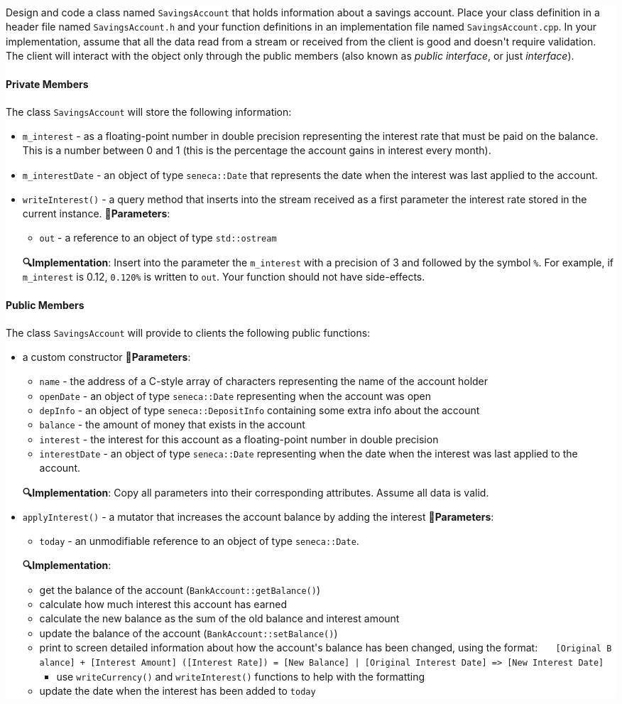 Design and code a class named `SavingsAccount` that holds information about a savings account.  Place your class definition in a header file named `SavingsAccount.h` and your function definitions in an implementation file named `SavingsAccount.cpp`.  In your implementation, assume that all the data read from a stream or received from the client is good and doesn't require validation.  The client will interact with the object only through the public members (also known as *public interface*, or just *interface*).


#### Private Members

The class `SavingsAccount` will store the following information:

- `m_interest` - as a floating-point number in double precision representing the interest rate that must be paid on the balance. This is a number between 0 and 1 (this is the percentage the account gains in interest every month).
- `m_interestDate` - an object of type `seneca::Date` that represents the date when the interest was last applied to the account.
- `writeInterest()` - a query method that inserts into the stream received as a first parameter the interest rate stored in the current instance.
  **📌Parameters**:
  - `out` - a reference to an object of type `std::ostream`

  **🔍Implementation**:
  Insert into the parameter the `m_interest` with a precision of 3 and followed by the symbol `%`.  For example, if `m_interest` is 0.12, `0.120%` is written to `out`. Your function should not have side-effects.


#### Public Members

The class `SavingsAccount` will provide to clients the following public functions:

- a custom constructor
  **📌Parameters**:
  - `name` - the address of a C-style array of characters representing the name of the account holder
  - `openDate` - an object of type `seneca::Date` representing when the account was open
  - `depInfo` - an object of type `seneca::DepositInfo` containing some extra info about the account
  - `balance` - the amount of money that exists in the account
  - `interest` - the interest for this account as a floating-point number in double precision
  - `interestDate` - an object of type `seneca::Date` representing when the date when the interest was last applied to the account.

  **🔍Implementation**:
  Copy all parameters into their corresponding attributes. Assume all data is valid.

- `applyInterest()` - a mutator that increases the account balance by adding the interest
  **📌Parameters**:
  - `today` - an unmodifiable reference to an object of type `seneca::Date`.

  **🔍Implementation**:
  - get the balance of the account (`BankAccount::getBalance()`)
  - calculate how much interest this account has earned
  - calculate the new balance as the sum of the old balance and interest amount
  - update the balance of the account (`BankAccount::setBalance()`)
  - print to screen detailed information about how the account's balance has been changed, using the format:
  `   [Original Balance] + [Interest Amount] ([Interest Rate]) = [New Balance] | [Original Interest Date] => [New Interest Date]`
    - use `writeCurrency()` and `writeInterest()` functions to help with the formatting
  - update the date when the interest has been added to `today`
